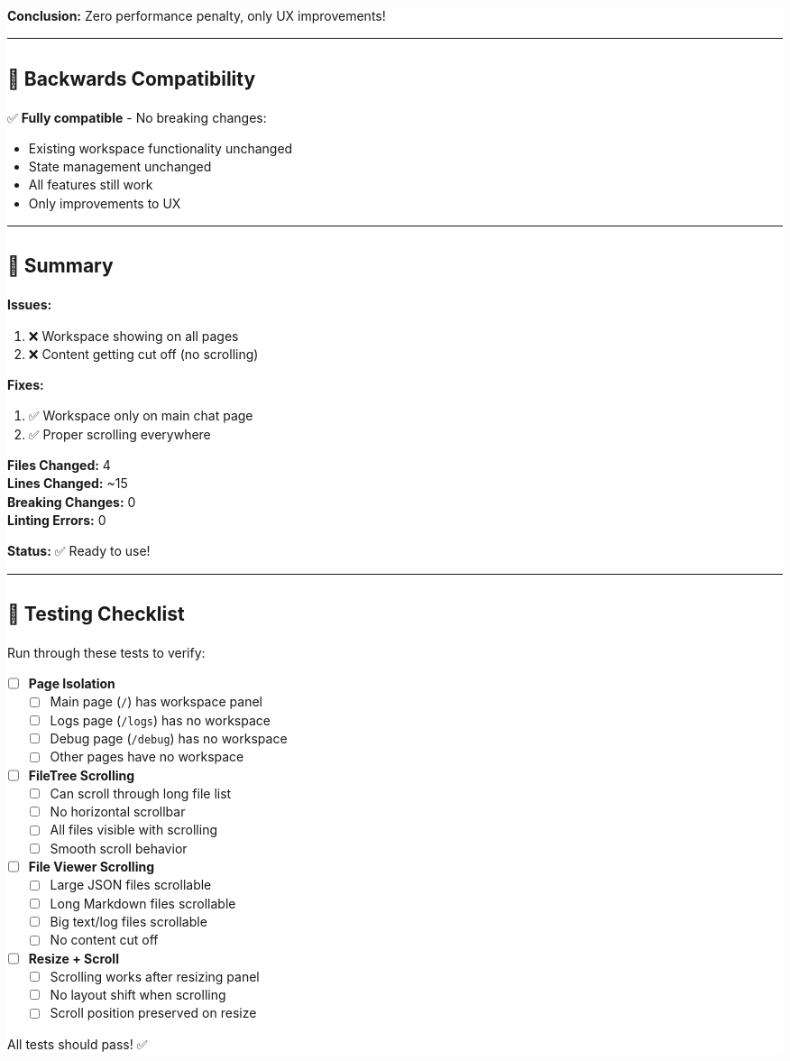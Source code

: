 **Conclusion:** Zero performance penalty, only UX improvements!

---

## 🔄 Backwards Compatibility

✅ **Fully compatible** - No breaking changes:
- Existing workspace functionality unchanged
- State management unchanged
- All features still work
- Only improvements to UX

---

## 🎉 Summary

**Issues:**
1. ❌ Workspace showing on all pages
2. ❌ Content getting cut off (no scrolling)

**Fixes:**
1. ✅ Workspace only on main chat page
2. ✅ Proper scrolling everywhere

**Files Changed:** 4  
**Lines Changed:** ~15  
**Breaking Changes:** 0  
**Linting Errors:** 0  

**Status:** ✅ Ready to use!

---

## 📝 Testing Checklist

Run through these tests to verify:

- [ ] **Page Isolation**
  - [ ] Main page (`/`) has workspace panel
  - [ ] Logs page (`/logs`) has no workspace
  - [ ] Debug page (`/debug`) has no workspace
  - [ ] Other pages have no workspace

- [ ] **FileTree Scrolling**
  - [ ] Can scroll through long file list
  - [ ] No horizontal scrollbar
  - [ ] All files visible with scrolling
  - [ ] Smooth scroll behavior

- [ ] **File Viewer Scrolling**
  - [ ] Large JSON files scrollable
  - [ ] Long Markdown files scrollable
  - [ ] Big text/log files scrollable
  - [ ] No content cut off

- [ ] **Resize + Scroll**
  - [ ] Scrolling works after resizing panel
  - [ ] No layout shift when scrolling
  - [ ] Scroll position preserved on resize

All tests should pass! ✅

